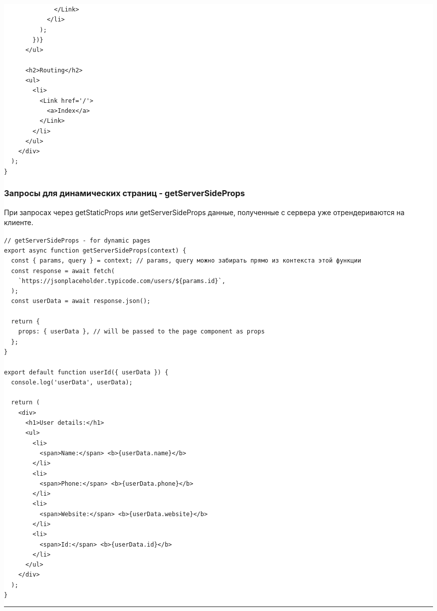 ```tsx
              </Link>
            </li>
          );
        })}
      </ul>

      <h2>Routing</h2>
      <ul>
        <li>
          <Link href='/'>
            <a>Index</a>
          </Link>
        </li>
      </ul>
    </div>
  );
}
```

### Запросы для динамических страниц - getServerSideProps

При запросах через getStaticProps или getServerSideProps данные, полученные с сервера уже отрендериваются на клиенте.

```tsx
// getServerSideProps - for dynamic pages
export async function getServerSideProps(context) {
  const { params, query } = context; // params, query можно забирать прямо из контекста этой функции
  const response = await fetch(
    `https://jsonplaceholder.typicode.com/users/${params.id}`,
  );
  const userData = await response.json();

  return {
    props: { userData }, // will be passed to the page component as props
  };
}

export default function userId({ userData }) {
  console.log('userData', userData);

  return (
    <div>
      <h1>User details:</h1>
      <ul>
        <li>
          <span>Name:</span> <b>{userData.name}</b>
        </li>
        <li>
          <span>Phone:</span> <b>{userData.phone}</b>
        </li>
        <li>
          <span>Website:</span> <b>{userData.website}</b>
        </li>
        <li>
          <span>Id:</span> <b>{userData.id}</b>
        </li>
      </ul>
    </div>
  );
}
```

---